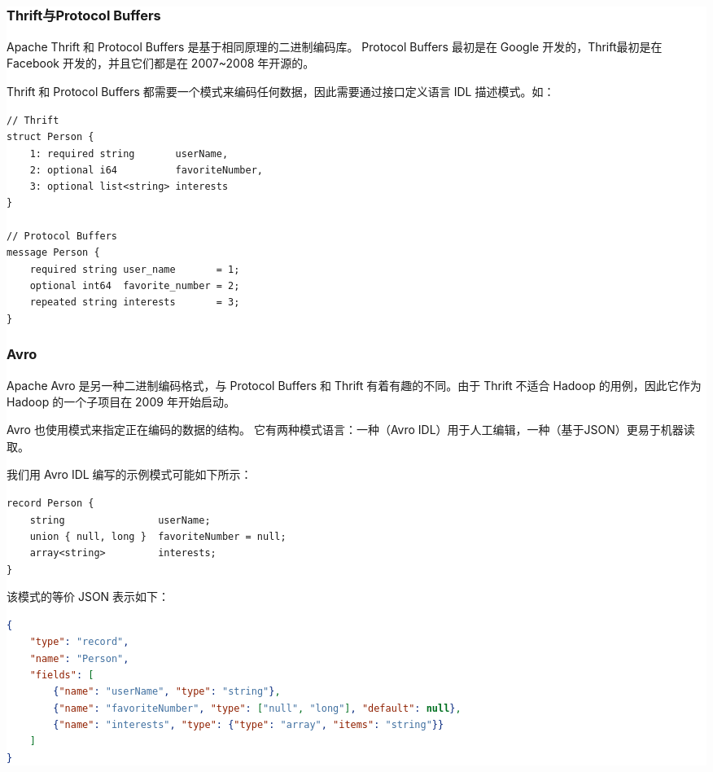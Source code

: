 

### Thrift与Protocol Buffers

Apache Thrift 和 Protocol Buffers 是基于相同原理的二进制编码库。 Protocol Buffers 最初是在 Google 开发的，Thrift最初是在 Facebook 开发的，并且它们都是在 2007~2008 年开源的。

 Thrift 和 Protocol Buffers 都需要一个模式来编码任何数据，因此需要通过接口定义语言 IDL 描述模式。如：

```idl
// Thrift
struct Person {
    1: required string       userName,
    2: optional i64          favoriteNumber,
    3: optional list<string> interests
}

// Protocol Buffers
message Person {
    required string user_name       = 1;
    optional int64  favorite_number = 2;
    repeated string interests       = 3;
}
```



### Avro

Apache Avro 是另一种二进制编码格式，与 Protocol Buffers 和 Thrift 有着有趣的不同。由于 Thrift 不适合 Hadoop 的用例，因此它作为 Hadoop 的一个子项目在 2009 年开始启动。

Avro 也使用模式来指定正在编码的数据的结构。 它有两种模式语言：一种（Avro IDL）用于人工编辑，一种（基于JSON）更易于机器读取。

我们用 Avro IDL 编写的示例模式可能如下所示：

```idl
record Person {
    string                userName;
    union { null, long }  favoriteNumber = null;
    array<string>         interests;
}
```

该模式的等价 JSON 表示如下：

```json
{
    "type": "record",
    "name": "Person",
    "fields": [
        {"name": "userName", "type": "string"},
        {"name": "favoriteNumber", "type": ["null", "long"], "default": null},
        {"name": "interests", "type": {"type": "array", "items": "string"}}
    ]
}
```

